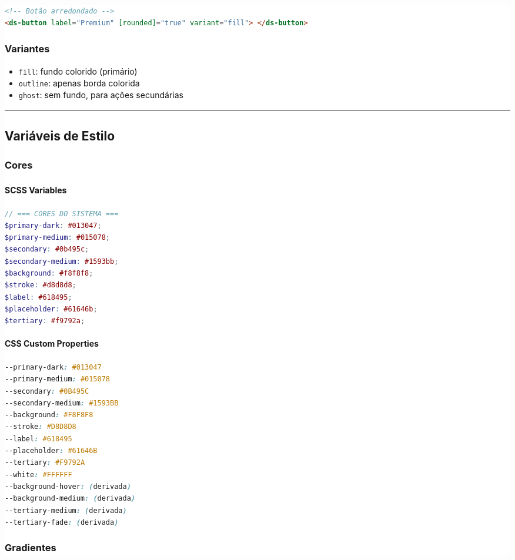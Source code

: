 ```html
<!-- Botão arredondado -->
<ds-button label="Premium" [rounded]="true" variant="fill"> </ds-button>
```

### Variantes

- `fill`: fundo colorido (primário)
- `outline`: apenas borda colorida
- `ghost`: sem fundo, para ações secundárias

---

## Variáveis de Estilo

### Cores

#### SCSS Variables

```scss
// === CORES DO SISTEMA ===
$primary-dark: #013047;
$primary-medium: #015078;
$secondary: #0b495c;
$secondary-medium: #1593bb;
$background: #f8f8f8;
$stroke: #d8d8d8;
$label: #618495;
$placeholder: #61646b;
$tertiary: #f9792a;
```

#### CSS Custom Properties

```css
--primary-dark: #013047
--primary-medium: #015078
--secondary: #0B495C
--secondary-medium: #1593BB
--background: #F8F8F8
--stroke: #D8D8D8
--label: #618495
--placeholder: #61646B
--tertiary: #F9792A
--white: #FFFFFF
--background-hover: (derivada)
--background-medium: (derivada)
--tertiary-medium: (derivada)
--tertiary-fade: (derivada)
```

### Gradientes


  [key: string]: any;